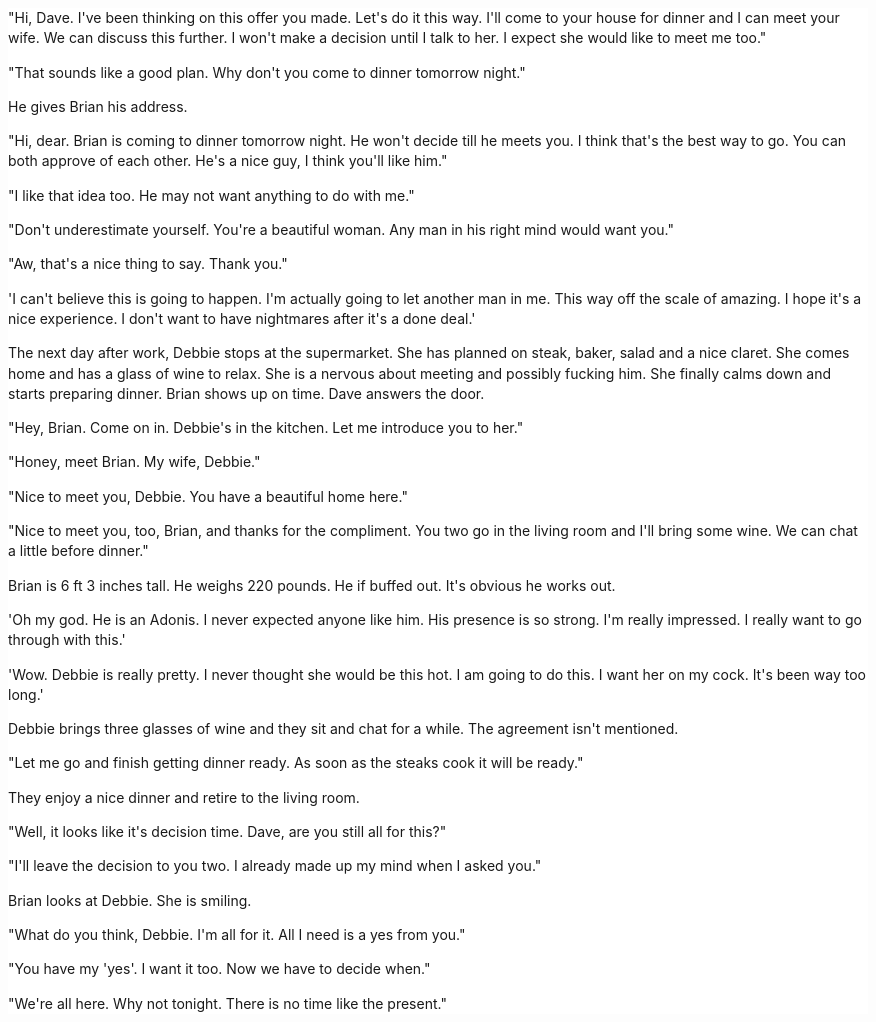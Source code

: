  "Hi, Dave. I've been thinking on this offer you made. Let's do it this way. I'll come to your house for dinner and I can meet your wife. We can discuss this further. I won't make a decision until I talk to her. I expect she would like to meet me too." 

 "That sounds like a good plan. Why don't you come to dinner tomorrow night." 

 He gives Brian his address. 

 "Hi, dear. Brian is coming to dinner tomorrow night. He won't decide till he meets you. I think that's the best way to go. You can both approve of each other. He's a nice guy, I think you'll like him." 

 "I like that idea too. He may not want anything to do with me." 

 "Don't underestimate yourself. You're a beautiful woman. Any man in his right mind would want you." 

 "Aw, that's a nice thing to say. Thank you." 

 'I can't believe this is going to happen. I'm actually going to let another man in me. This way off the scale of amazing. I hope it's a nice experience. I don't want to have nightmares after it's a done deal.' 

 The next day after work, Debbie stops at the supermarket. She has planned on steak, baker, salad and a nice claret. She comes home and has a glass of wine to relax. She is a nervous about meeting and possibly fucking him. She finally calms down and starts preparing dinner. Brian shows up on time. Dave answers the door. 

 "Hey, Brian. Come on in. Debbie's in the kitchen. Let me introduce you to her." 

 "Honey, meet Brian. My wife, Debbie." 

 "Nice to meet you, Debbie. You have a beautiful home here." 

 "Nice to meet you, too, Brian, and thanks for the compliment. You two go in the living room and I'll bring some wine. We can chat a little before dinner." 

 Brian is 6 ft 3 inches tall. He weighs 220 pounds. He if buffed out. It's obvious he works out. 

 'Oh my god. He is an Adonis. I never expected anyone like him. His presence is so strong. I'm really impressed. I really want to go through with this.' 

 'Wow. Debbie is really pretty. I never thought she would be this hot. I am going to do this. I want her on my cock. It's been way too long.' 

 Debbie brings three glasses of wine and they sit and chat for a while. The agreement isn't mentioned. 

 "Let me go and finish getting dinner ready. As soon as the steaks cook it will be ready." 

 They enjoy a nice dinner and retire to the living room. 

 "Well, it looks like it's decision time. Dave, are you still all for this?" 

 "I'll leave the decision to you two. I already made up my mind when I asked you." 

 Brian looks at Debbie. She is smiling. 

 "What do you think, Debbie. I'm all for it. All I need is a yes from you." 

 "You have my 'yes'. I want it too. Now we have to decide when." 

 "We're all here. Why not tonight. There is no time like the present." 
